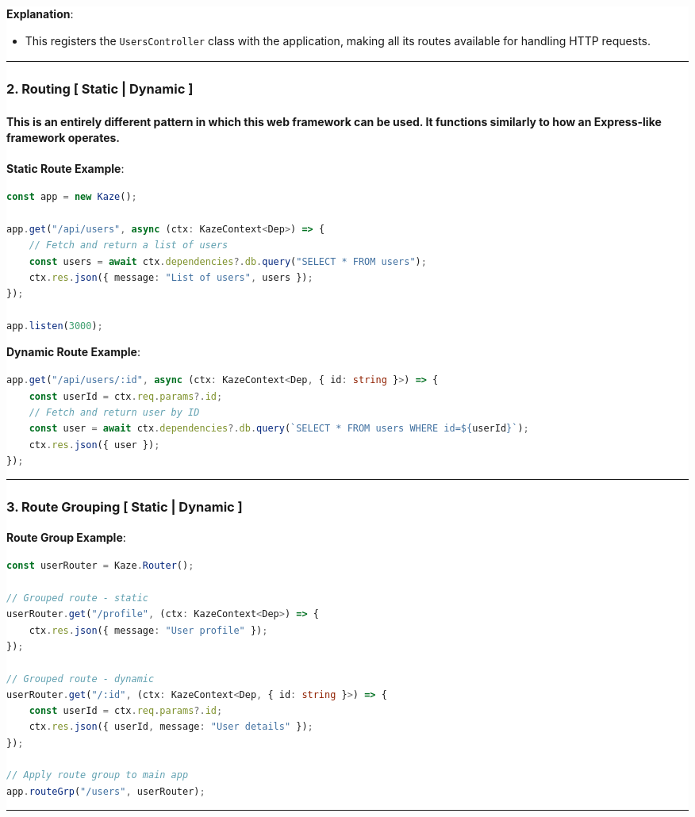 **Explanation**:
- This registers the `UsersController` class with the application, making all its routes available for handling HTTP requests.

---

### 2. **Routing [ Static | Dynamic ]**

#### This is an entirely different pattern in which this web framework can be used. It functions similarly to how an Express-like framework operates.
**Static Route Example**:  
```typescript
const app = new Kaze();

app.get("/api/users", async (ctx: KazeContext<Dep>) => {
    // Fetch and return a list of users
    const users = await ctx.dependencies?.db.query("SELECT * FROM users");
    ctx.res.json({ message: "List of users", users });
});

app.listen(3000);
```

**Dynamic Route Example**:
```typescript
app.get("/api/users/:id", async (ctx: KazeContext<Dep, { id: string }>) => {
    const userId = ctx.req.params?.id;
    // Fetch and return user by ID
    const user = await ctx.dependencies?.db.query(`SELECT * FROM users WHERE id=${userId}`);
    ctx.res.json({ user });
});
```

---

### 3. **Route Grouping [ Static | Dynamic ]**

**Route Group Example**:  
```typescript
const userRouter = Kaze.Router();

// Grouped route - static
userRouter.get("/profile", (ctx: KazeContext<Dep>) => {
    ctx.res.json({ message: "User profile" });
});

// Grouped route - dynamic
userRouter.get("/:id", (ctx: KazeContext<Dep, { id: string }>) => {
    const userId = ctx.req.params?.id;
    ctx.res.json({ userId, message: "User details" });
});

// Apply route group to main app
app.routeGrp("/users", userRouter);
```

---